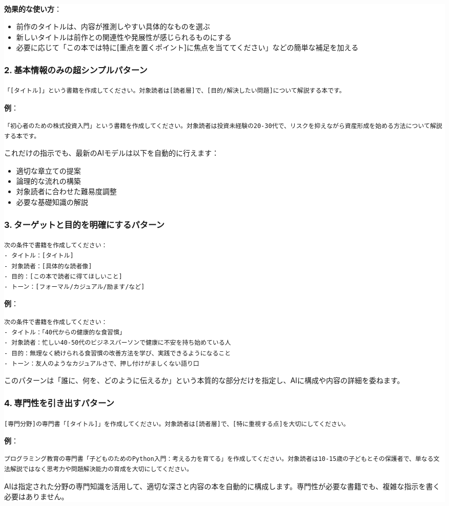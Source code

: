 **効果的な使い方**：
- 前作のタイトルは、内容が推測しやすい具体的なものを選ぶ
- 新しいタイトルは前作との関連性や発展性が感じられるものにする
- 必要に応じて「この本では特に[重点を置くポイント]に焦点を当ててください」などの簡単な補足を加える

### 2. 基本情報のみの超シンプルパターン

```
「[タイトル]」という書籍を作成してください。対象読者は[読者層]で、[目的/解決したい問題]について解説する本です。
```

**例**：
```
「初心者のための株式投資入門」という書籍を作成してください。対象読者は投資未経験の20-30代で、リスクを抑えながら資産形成を始める方法について解説する本です。
```

これだけの指示でも、最新のAIモデルは以下を自動的に行えます：
- 適切な章立ての提案
- 論理的な流れの構築
- 対象読者に合わせた難易度調整
- 必要な基礎知識の解説

### 3. ターゲットと目的を明確にするパターン

```
次の条件で書籍を作成してください：
- タイトル：[タイトル]
- 対象読者：[具体的な読者像]
- 目的：[この本で読者に得てほしいこと]
- トーン：[フォーマル/カジュアル/励ます/など]
```

**例**：
```
次の条件で書籍を作成してください：
- タイトル：「40代からの健康的な食習慣」
- 対象読者：忙しい40-50代のビジネスパーソンで健康に不安を持ち始めている人
- 目的：無理なく続けられる食習慣の改善方法を学び、実践できるようになること
- トーン：友人のようなカジュアルさで、押し付けがましくない語り口
```

このパターンは「誰に、何を、どのように伝えるか」という本質的な部分だけを指定し、AIに構成や内容の詳細を委ねます。

### 4. 専門性を引き出すパターン

```
[専門分野]の専門書「[タイトル]」を作成してください。対象読者は[読者層]で、[特に重視する点]を大切にしてください。
```

**例**：
```
プログラミング教育の専門書「子どものためのPython入門：考える力を育てる」を作成してください。対象読者は10-15歳の子どもとその保護者で、単なる文法解説ではなく思考力や問題解決能力の育成を大切にしてください。
```

AIは指定された分野の専門知識を活用して、適切な深さと内容の本を自動的に構成します。専門性が必要な書籍でも、複雑な指示を書く必要はありません。
